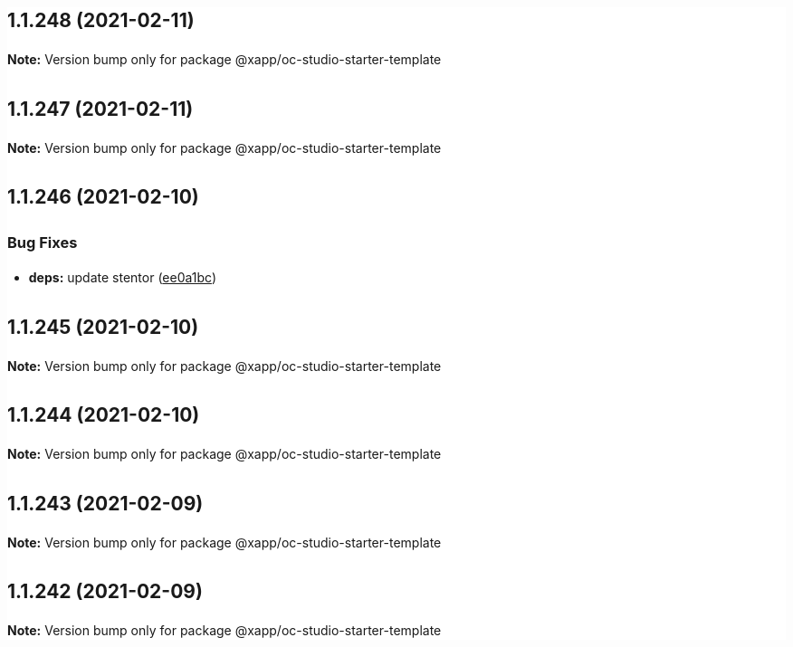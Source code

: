 



## 1.1.248 (2021-02-11)

**Note:** Version bump only for package @xapp/oc-studio-starter-template





## 1.1.247 (2021-02-11)

**Note:** Version bump only for package @xapp/oc-studio-starter-template





## 1.1.246 (2021-02-10)


### Bug Fixes

* **deps:** update stentor ([ee0a1bc](https://github.com/xapp-ai/oc-studio-starter/commit/ee0a1bcdf65b92798761255afbdd7c42aeaf8dab))





## 1.1.245 (2021-02-10)

**Note:** Version bump only for package @xapp/oc-studio-starter-template





## 1.1.244 (2021-02-10)

**Note:** Version bump only for package @xapp/oc-studio-starter-template





## 1.1.243 (2021-02-09)

**Note:** Version bump only for package @xapp/oc-studio-starter-template





## 1.1.242 (2021-02-09)

**Note:** Version bump only for package @xapp/oc-studio-starter-template




